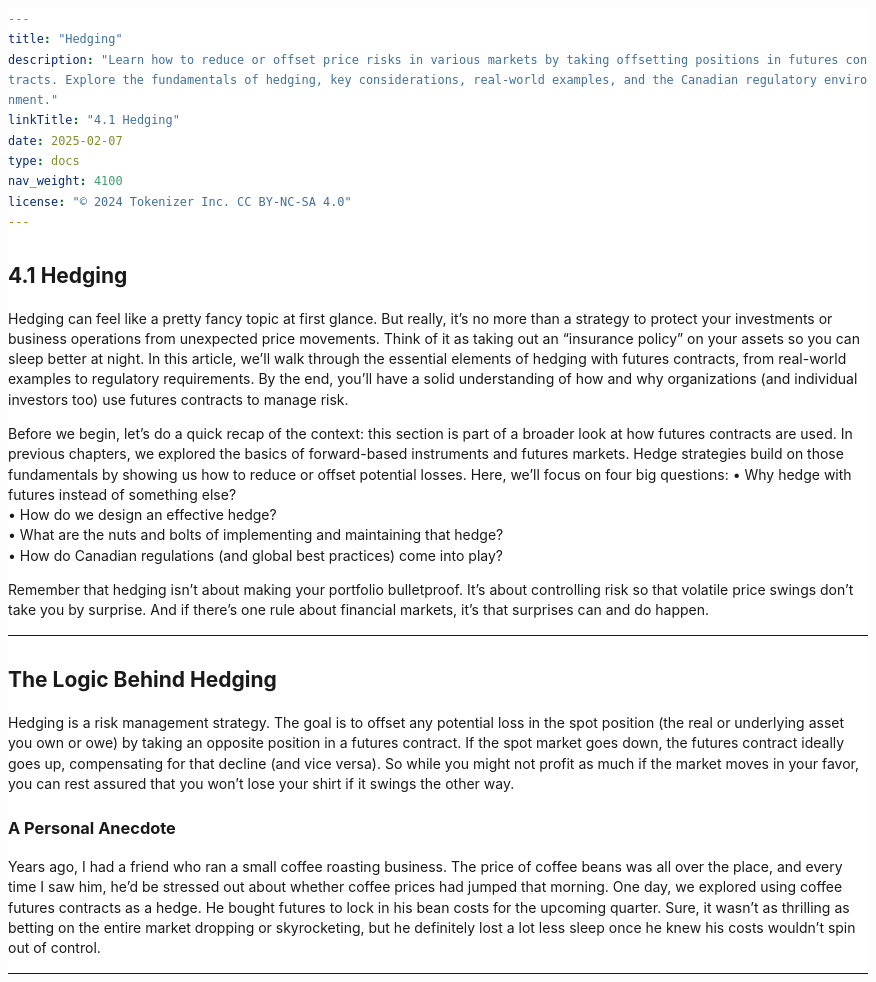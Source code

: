 ```yaml
---
title: "Hedging"
description: "Learn how to reduce or offset price risks in various markets by taking offsetting positions in futures contracts. Explore the fundamentals of hedging, key considerations, real-world examples, and the Canadian regulatory environment."
linkTitle: "4.1 Hedging"
date: 2025-02-07
type: docs
nav_weight: 4100
license: "© 2024 Tokenizer Inc. CC BY-NC-SA 4.0"
---
```


## 4.1 Hedging

Hedging can feel like a pretty fancy topic at first glance. But really, it’s no more than a strategy to protect your investments or business operations from unexpected price movements. Think of it as taking out an “insurance policy” on your assets so you can sleep better at night. In this article, we’ll walk through the essential elements of hedging with futures contracts, from real-world examples to regulatory requirements. By the end, you’ll have a solid understanding of how and why organizations (and individual investors too) use futures contracts to manage risk.

Before we begin, let’s do a quick recap of the context: this section is part of a broader look at how futures contracts are used. In previous chapters, we explored the basics of forward-based instruments and futures markets. Hedge strategies build on those fundamentals by showing us how to reduce or offset potential losses. Here, we’ll focus on four big questions:
• Why hedge with futures instead of something else?  
• How do we design an effective hedge?  
• What are the nuts and bolts of implementing and maintaining that hedge?  
• How do Canadian regulations (and global best practices) come into play?

Remember that hedging isn’t about making your portfolio bulletproof. It’s about controlling risk so that volatile price swings don’t take you by surprise. And if there’s one rule about financial markets, it’s that surprises can and do happen.

---

## The Logic Behind Hedging

Hedging is a risk management strategy. The goal is to offset any potential loss in the spot position (the real or underlying asset you own or owe) by taking an opposite position in a futures contract. If the spot market goes down, the futures contract ideally goes up, compensating for that decline (and vice versa). So while you might not profit as much if the market moves in your favor, you can rest assured that you won’t lose your shirt if it swings the other way.

### A Personal Anecdote
Years ago, I had a friend who ran a small coffee roasting business. The price of coffee beans was all over the place, and every time I saw him, he’d be stressed out about whether coffee prices had jumped that morning. One day, we explored using coffee futures contracts as a hedge. He bought futures to lock in his bean costs for the upcoming quarter. Sure, it wasn’t as thrilling as betting on the entire market dropping or skyrocketing, but he definitely lost a lot less sleep once he knew his costs wouldn’t spin out of control.

---